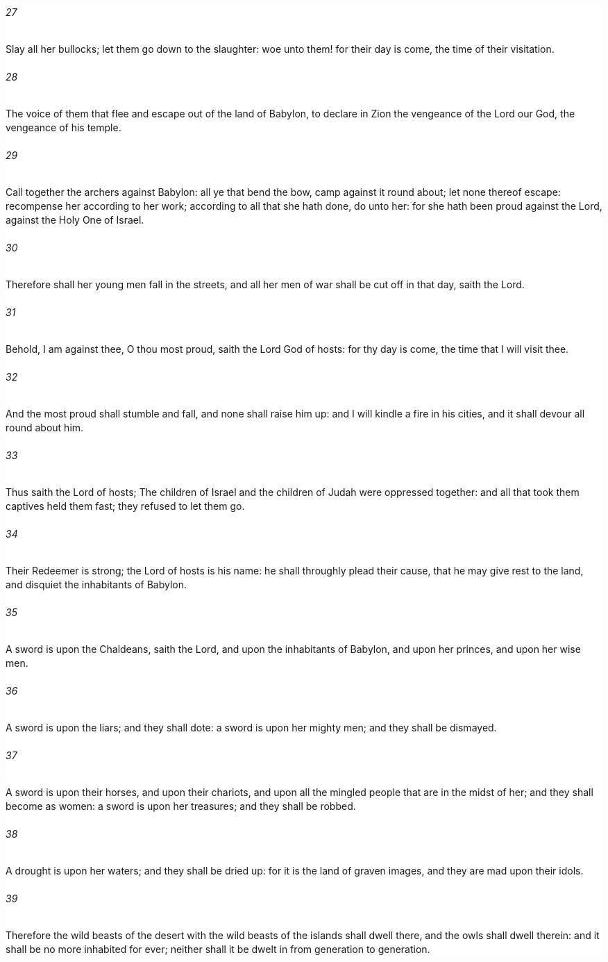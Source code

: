 ###### 27
Slay all her bullocks; let them go down to the slaughter: woe unto them! for their day is come, the time of their visitation.

###### 28
The voice of them that flee and escape out of the land of Babylon, to declare in Zion the vengeance of the Lord our God, the vengeance of his temple.

###### 29
Call together the archers against Babylon: all ye that bend the bow, camp against it round about; let none thereof escape: recompense her according to her work; according to all that she hath done, do unto her: for she hath been proud against the Lord, against the Holy One of Israel.

###### 30
Therefore shall her young men fall in the streets, and all her men of war shall be cut off in that day, saith the Lord.

###### 31
Behold, I am against thee, O thou most proud, saith the Lord God of hosts: for thy day is come, the time that I will visit thee.

###### 32
And the most proud shall stumble and fall, and none shall raise him up: and I will kindle a fire in his cities, and it shall devour all round about him.

###### 33
Thus saith the Lord of hosts; The children of Israel and the children of Judah were oppressed together: and all that took them captives held them fast; they refused to let them go.

###### 34
Their Redeemer is strong; the Lord of hosts is his name: he shall throughly plead their cause, that he may give rest to the land, and disquiet the inhabitants of Babylon.

###### 35
A sword is upon the Chaldeans, saith the Lord, and upon the inhabitants of Babylon, and upon her princes, and upon her wise men.

###### 36
A sword is upon the liars; and they shall dote: a sword is upon her mighty men; and they shall be dismayed.

###### 37
A sword is upon their horses, and upon their chariots, and upon all the mingled people that are in the midst of her; and they shall become as women: a sword is upon her treasures; and they shall be robbed.

###### 38
A drought is upon her waters; and they shall be dried up: for it is the land of graven images, and they are mad upon their idols.

###### 39
Therefore the wild beasts of the desert with the wild beasts of the islands shall dwell there, and the owls shall dwell therein: and it shall be no more inhabited for ever; neither shall it be dwelt in from generation to generation.
